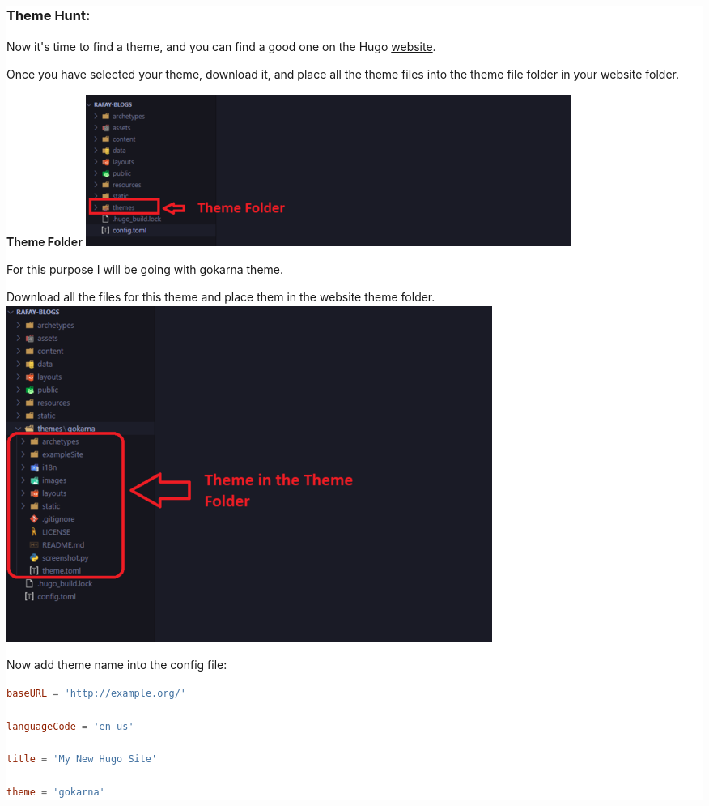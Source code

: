 ### Theme Hunt:
Now it's time to find a theme, and you can find a good one on the Hugo [website](https://themes.gohugo.io/).

Once you have selected your theme, download it, and place all the theme files into the theme file folder in your website folder.

**Theme Folder**
![image](/images/2023/Web-Development/build-hugo-website/theme-folder.png)

For this purpose I will be going with [gokarna](https://themes.gohugo.io/themes/gokarna/) theme. 

Download all the files for this theme and place them in the website theme folder.
![image](/images/2023/Web-Development/build-hugo-website/theme-in-them.png)

Now add theme name into the config file: 
```toml
baseURL = 'http://example.org/'

languageCode = 'en-us'

title = 'My New Hugo Site'

theme = 'gokarna'
```
